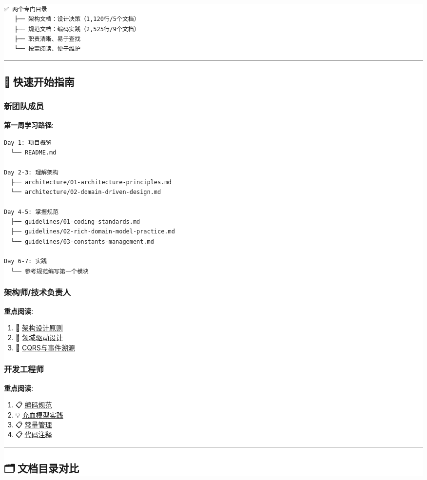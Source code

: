 ```
✅ 两个专门目录
   ├── 架构文档：设计决策（1,120行/5个文档）
   ├── 规范文档：编码实践（2,525行/9个文档）
   ├── 职责清晰、易于查找
   └── 按需阅读、便于维护
```

---

## 📖 快速开始指南

### 新团队成员

**第一周学习路径**:

```
Day 1: 项目概览
  └── README.md

Day 2-3: 理解架构
  ├── architecture/01-architecture-principles.md
  └── architecture/02-domain-driven-design.md

Day 4-5: 掌握规范
  ├── guidelines/01-coding-standards.md
  ├── guidelines/02-rich-domain-model-practice.md
  └── guidelines/03-constants-management.md

Day 6-7: 实践
  └── 参考规范编写第一个模块
```

### 架构师/技术负责人

**重点阅读**:

1. 📐 [架构设计原则](./architecture/01-architecture-principles.md)
2. 📐 [领域驱动设计](./architecture/02-domain-driven-design.md)
3. 📐 [CQRS与事件溯源](./architecture/03-cqrs-event-sourcing.md)

### 开发工程师

**重点阅读**:

1. 📋 [编码规范](./guidelines/01-coding-standards.md)
2. 💡 [充血模型实践](./guidelines/02-rich-domain-model-practice.md)
3. 📋 [常量管理](./guidelines/03-constants-management.md)
4. 📋 [代码注释](./guidelines/04-code-comments.md)

---

## 🗂️ 文档目录对比
